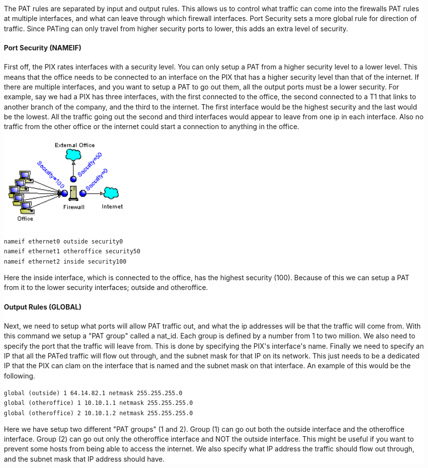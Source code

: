 The PAT rules are separated by input and output rules. This allows us to control what traffic can come into the firewalls PAT rules at multiple interfaces, and what can leave through which firewall interfaces. Port Security sets a more global rule for direction of traffic. Since PATing can only travel from higher security ports to lower, this adds an extra level of security.

#### Port Security (NAMEIF)
First off, the PIX rates interfaces with a security level. You can only setup a PAT from a higher security level to a lower level. This means that the office needs to be connected to an interface on the PIX that has a higher security level than that of the internet. If there are multiple interfaces, and you want to setup a PAT to go out them, all the output ports must be a lower security. For example, say we had a PIX has three interfaces, with the first connected to the office, the second connected to a T1 that links to another branch of the company, and the third to the internet. The first interface would be the highest security and the last would be the lowest. All the traffic going out the second and third interfaces would appear to leave from one ip in each interface. Also no traffic from the other office or the internet could start a connection to anything in the office.

<img src="img/portssecurity.gif" width="250" alt="">

```
nameif ethernet0 outside security0
nameif ethernet1 otheroffice security50
nameif ethernet2 inside security100
```

Here the inside interface, which is connected to the office, has the highest security (100). Because of this we can setup a PAT from it to the lower security interfaces; outside and otheroffice.

#### Output Rules (GLOBAL)
Next, we need to setup what ports will allow PAT traffic out, and what the ip addresses will be that the traffic will come from. With this command we setup a "PAT group" called a nat_id. Each group is defined by a number from 1 to two million. We also need to specify the port that the traffic will leave from. This is done by specifying the PIX's interface's name. Finally we need to specify an IP that all the PATed traffic will flow out through, and the subnet mask for that IP on its network. This just needs to be a dedicated IP that the PIX can clam on the interface that is named and the subnet mask on that interface. An example of this would be the following.
```
global (outside) 1 64.14.82.1 netmask 255.255.255.0
global (otheroffice) 1 10.10.1.1 netmask 255.255.255.0
global (otheroffice) 2 10.10.1.2 netmask 255.255.255.0
```

Here we have setup two different "PAT groups" (1 and 2). Group (1) can go out both the outside interface and the otheroffice interface. Group (2) can go out only the otheroffice interface and NOT the outside interface. This might be useful if you want to prevent some hosts from being able to access the internet. We also specify what IP address the traffic should flow out through, and the subnet mask that IP address should have.
